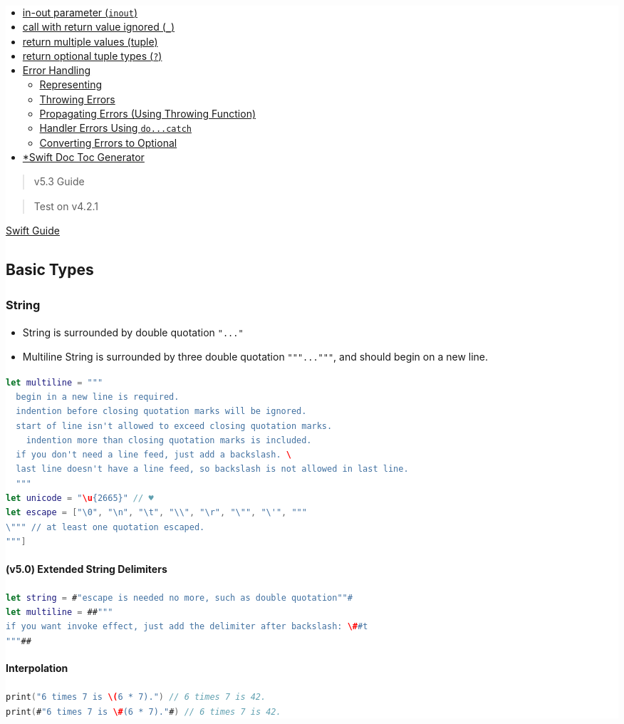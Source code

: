   - [in-out parameter (`inout`)](#in-out-parameter-inout)
  - [call with return value ignored (`_`)](#call-with-return-value-ignored-_)
  - [return multiple values (tuple)](#return-multiple-values-tuple)
  - [return optional tuple types (`?`)](#return-optional-tuple-types-)
- [Error Handling](#error-handling)
  - [Representing](#representing)
  - [Throwing Errors](#throwing-errors)
  - [Propagating Errors (Using Throwing Function)](#propagating-errors-using-throwing-function)
  - [Handler Errors Using `do...catch`](#handler-errors-using-docatch)
  - [Converting Errors to Optional](#converting-errors-to-optional)
- [*Swift Doc Toc Generator](#swift-doc-toc-generator)

> v5.3 Guide

> Test on v4.2.1

[Swift Guide](SwiftGuide)

## Basic Types

### String

- String is surrounded by double quotation `"..."`

- Multiline String is surrounded by three double quotation `"""..."""`, and should begin on a new line.

```swift
let multiline = """
  begin in a new line is required.
  indention before closing quotation marks will be ignored.
  start of line isn't allowed to exceed closing quotation marks.
    indention more than closing quotation marks is included.
  if you don't need a line feed, just add a backslash. \
  last line doesn't have a line feed, so backslash is not allowed in last line.
  """
let unicode = "\u{2665}" // ♥
let escape = ["\0", "\n", "\t", "\\", "\r", "\"", "\'", """
\""" // at least one quotation escaped.
"""]
```

#### (v5.0) Extended String Delimiters

```swift
let string = #"escape is needed no more, such as double quotation""#
let multiline = ##"""
if you want invoke effect, just add the delimiter after backslash: \##t
"""##
```

#### Interpolation

```swift
print("6 times 7 is \(6 * 7).") // 6 times 7 is 42.
print(#"6 times 7 is \#(6 * 7)."#) // 6 times 7 is 42.
```
